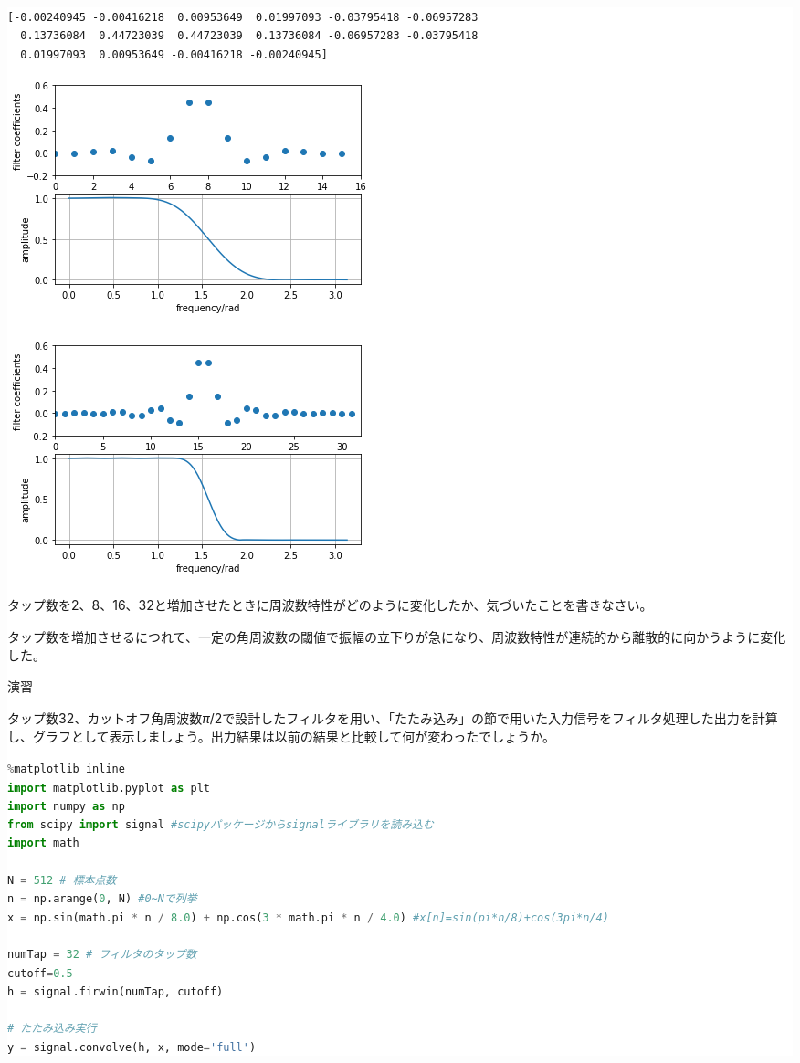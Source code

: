 ```python
```

    [-0.00240945 -0.00416218  0.00953649  0.01997093 -0.03795418 -0.06957283
      0.13736084  0.44723039  0.44723039  0.13736084 -0.06957283 -0.03795418
      0.01997093  0.00953649 -0.00416218 -0.00240945]



![png](output_23_1.png)



![png](output_23_2.png)


タップ数を2、8、16、32と増加させたときに周波数特性がどのように変化したか、気づいたことを書きなさい。

タップ数を増加させるにつれて、一定の角周波数の閾値で振幅の立下りが急になり、周波数特性が連続的から離散的に向かうように変化した。

演習

タップ数32、カットオフ角周波数$\pi/2$で設計したフィルタを用い、「たたみ込み」の節で用いた入力信号をフィルタ処理した出力を計算し、グラフとして表示しましょう。出力結果は以前の結果と比較して何が変わったでしょうか。


```python
%matplotlib inline
import matplotlib.pyplot as plt
import numpy as np
from scipy import signal #scipyパッケージからsignalライブラリを読み込む
import math

N = 512 # 標本点数
n = np.arange(0, N) #0~Nで列挙
x = np.sin(math.pi * n / 8.0) + np.cos(3 * math.pi * n / 4.0) #x[n]=sin(pi*n/8)+cos(3pi*n/4)

numTap = 32 # フィルタのタップ数
cutoff=0.5
h = signal.firwin(numTap, cutoff)

# たたみ込み実行
y = signal.convolve(h, x, mode='full')
```
